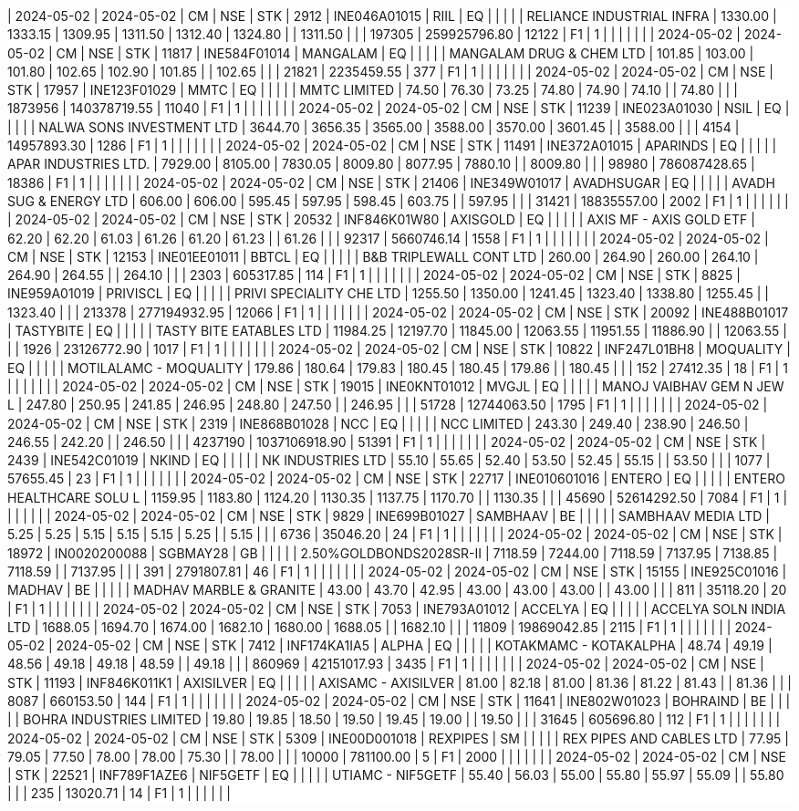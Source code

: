 | 2024-05-02 | 2024-05-02 | CM | NSE | STK | 2912 | INE046A01015 | RIIL | EQ |  |  |  |  | RELIANCE INDUSTRIAL INFRA | 1330.00 | 1333.15 | 1309.95 | 1311.50 | 1312.40 | 1324.80 |  | 1311.50 |  |  | 197305 | 259925796.80 | 12122 | F1 | 1 |  |  |  |  |  |
| 2024-05-02 | 2024-05-02 | CM | NSE | STK | 11817 | INE584F01014 | MANGALAM | EQ |  |  |  |  | MANGALAM DRUG & CHEM LTD | 101.85 | 103.00 | 101.80 | 102.65 | 102.90 | 101.85 |  | 102.65 |  |  | 21821 | 2235459.55 | 377 | F1 | 1 |  |  |  |  |  |
| 2024-05-02 | 2024-05-02 | CM | NSE | STK | 17957 | INE123F01029 | MMTC | EQ |  |  |  |  | MMTC LIMITED | 74.50 | 76.30 | 73.25 | 74.80 | 74.90 | 74.10 |  | 74.80 |  |  | 1873956 | 140378719.55 | 11040 | F1 | 1 |  |  |  |  |  |
| 2024-05-02 | 2024-05-02 | CM | NSE | STK | 11239 | INE023A01030 | NSIL | EQ |  |  |  |  | NALWA SONS INVESTMENT LTD | 3644.70 | 3656.35 | 3565.00 | 3588.00 | 3570.00 | 3601.45 |  | 3588.00 |  |  | 4154 | 14957893.30 | 1286 | F1 | 1 |  |  |  |  |  |
| 2024-05-02 | 2024-05-02 | CM | NSE | STK | 11491 | INE372A01015 | APARINDS | EQ |  |  |  |  | APAR INDUSTRIES LTD. | 7929.00 | 8105.00 | 7830.05 | 8009.80 | 8077.95 | 7880.10 |  | 8009.80 |  |  | 98980 | 786087428.65 | 18386 | F1 | 1 |  |  |  |  |  |
| 2024-05-02 | 2024-05-02 | CM | NSE | STK | 21406 | INE349W01017 | AVADHSUGAR | EQ |  |  |  |  | AVADH SUG & ENERGY LTD | 606.00 | 606.00 | 595.45 | 597.95 | 598.45 | 603.75 |  | 597.95 |  |  | 31421 | 18835557.00 | 2002 | F1 | 1 |  |  |  |  |  |
| 2024-05-02 | 2024-05-02 | CM | NSE | STK | 20532 | INF846K01W80 | AXISGOLD | EQ |  |  |  |  | AXIS MF - AXIS GOLD ETF | 62.20 | 62.20 | 61.03 | 61.26 | 61.20 | 61.23 |  | 61.26 |  |  | 92317 | 5660746.14 | 1558 | F1 | 1 |  |  |  |  |  |
| 2024-05-02 | 2024-05-02 | CM | NSE | STK | 12153 | INE01EE01011 | BBTCL | EQ |  |  |  |  | B&B TRIPLEWALL CONT LTD | 260.00 | 264.90 | 260.00 | 264.10 | 264.90 | 264.55 |  | 264.10 |  |  | 2303 | 605317.85 | 114 | F1 | 1 |  |  |  |  |  |
| 2024-05-02 | 2024-05-02 | CM | NSE | STK | 8825 | INE959A01019 | PRIVISCL | EQ |  |  |  |  | PRIVI SPECIALITY CHE LTD | 1255.50 | 1350.00 | 1241.45 | 1323.40 | 1338.80 | 1255.45 |  | 1323.40 |  |  | 213378 | 277194932.95 | 12066 | F1 | 1 |  |  |  |  |  |
| 2024-05-02 | 2024-05-02 | CM | NSE | STK | 20092 | INE488B01017 | TASTYBITE | EQ |  |  |  |  | TASTY BITE EATABLES LTD | 11984.25 | 12197.70 | 11845.00 | 12063.55 | 11951.55 | 11886.90 |  | 12063.55 |  |  | 1926 | 23126772.90 | 1017 | F1 | 1 |  |  |  |  |  |
| 2024-05-02 | 2024-05-02 | CM | NSE | STK | 10822 | INF247L01BH8 | MOQUALITY | EQ |  |  |  |  | MOTILALAMC - MOQUALITY | 179.86 | 180.64 | 179.83 | 180.45 | 180.45 | 179.86 |  | 180.45 |  |  | 152 | 27412.35 | 18 | F1 | 1 |  |  |  |  |  |
| 2024-05-02 | 2024-05-02 | CM | NSE | STK | 19015 | INE0KNT01012 | MVGJL | EQ |  |  |  |  | MANOJ VAIBHAV GEM N JEW L | 247.80 | 250.95 | 241.85 | 246.95 | 248.80 | 247.50 |  | 246.95 |  |  | 51728 | 12744063.50 | 1795 | F1 | 1 |  |  |  |  |  |
| 2024-05-02 | 2024-05-02 | CM | NSE | STK | 2319 | INE868B01028 | NCC | EQ |  |  |  |  | NCC LIMITED | 243.30 | 249.40 | 238.90 | 246.50 | 246.55 | 242.20 |  | 246.50 |  |  | 4237190 | 1037106918.90 | 51391 | F1 | 1 |  |  |  |  |  |
| 2024-05-02 | 2024-05-02 | CM | NSE | STK | 2439 | INE542C01019 | NKIND | EQ |  |  |  |  | NK INDUSTRIES LTD | 55.10 | 55.65 | 52.40 | 53.50 | 52.45 | 55.15 |  | 53.50 |  |  | 1077 | 57655.45 | 23 | F1 | 1 |  |  |  |  |  |
| 2024-05-02 | 2024-05-02 | CM | NSE | STK | 22717 | INE010601016 | ENTERO | EQ |  |  |  |  | ENTERO HEALTHCARE SOLU L | 1159.95 | 1183.80 | 1124.20 | 1130.35 | 1137.75 | 1170.70 |  | 1130.35 |  |  | 45690 | 52614292.50 | 7084 | F1 | 1 |  |  |  |  |  |
| 2024-05-02 | 2024-05-02 | CM | NSE | STK | 9829 | INE699B01027 | SAMBHAAV | BE |  |  |  |  | SAMBHAAV MEDIA LTD | 5.25 | 5.25 | 5.15 | 5.15 | 5.15 | 5.25 |  | 5.15 |  |  | 6736 | 35046.20 | 24 | F1 | 1 |  |  |  |  |  |
| 2024-05-02 | 2024-05-02 | CM | NSE | STK | 18972 | IN0020200088 | SGBMAY28 | GB |  |  |  |  | 2.50%GOLDBONDS2028SR-II | 7118.59 | 7244.00 | 7118.59 | 7137.95 | 7138.85 | 7118.59 |  | 7137.95 |  |  | 391 | 2791807.81 | 46 | F1 | 1 |  |  |  |  |  |
| 2024-05-02 | 2024-05-02 | CM | NSE | STK | 15155 | INE925C01016 | MADHAV | BE |  |  |  |  | MADHAV MARBLE & GRANITE | 43.00 | 43.70 | 42.95 | 43.00 | 43.00 | 43.00 |  | 43.00 |  |  | 811 | 35118.20 | 20 | F1 | 1 |  |  |  |  |  |
| 2024-05-02 | 2024-05-02 | CM | NSE | STK | 7053 | INE793A01012 | ACCELYA | EQ |  |  |  |  | ACCELYA SOLN INDIA LTD | 1688.05 | 1694.70 | 1674.00 | 1682.10 | 1680.00 | 1688.05 |  | 1682.10 |  |  | 11809 | 19869042.85 | 2115 | F1 | 1 |  |  |  |  |  |
| 2024-05-02 | 2024-05-02 | CM | NSE | STK | 7412 | INF174KA1IA5 | ALPHA | EQ |  |  |  |  | KOTAKMAMC - KOTAKALPHA | 48.74 | 49.19 | 48.56 | 49.18 | 49.18 | 48.59 |  | 49.18 |  |  | 860969 | 42151017.93 | 3435 | F1 | 1 |  |  |  |  |  |
| 2024-05-02 | 2024-05-02 | CM | NSE | STK | 11193 | INF846K011K1 | AXISILVER | EQ |  |  |  |  | AXISAMC - AXISILVER | 81.00 | 82.18 | 81.00 | 81.36 | 81.22 | 81.43 |  | 81.36 |  |  | 8087 | 660153.50 | 144 | F1 | 1 |  |  |  |  |  |
| 2024-05-02 | 2024-05-02 | CM | NSE | STK | 11641 | INE802W01023 | BOHRAIND | BE |  |  |  |  | BOHRA INDUSTRIES LIMITED | 19.80 | 19.85 | 18.50 | 19.50 | 19.45 | 19.00 |  | 19.50 |  |  | 31645 | 605696.80 | 112 | F1 | 1 |  |  |  |  |  |
| 2024-05-02 | 2024-05-02 | CM | NSE | STK | 5309 | INE00D001018 | REXPIPES | SM |  |  |  |  | REX PIPES AND CABLES LTD | 77.95 | 79.05 | 77.50 | 78.00 | 78.00 | 75.30 |  | 78.00 |  |  | 10000 | 781100.00 | 5 | F1 | 2000 |  |  |  |  |  |
| 2024-05-02 | 2024-05-02 | CM | NSE | STK | 22521 | INF789F1AZE6 | NIF5GETF | EQ |  |  |  |  | UTIAMC - NIF5GETF | 55.40 | 56.03 | 55.00 | 55.80 | 55.97 | 55.09 |  | 55.80 |  |  | 235 | 13020.71 | 14 | F1 | 1 |  |  |  |  |  |